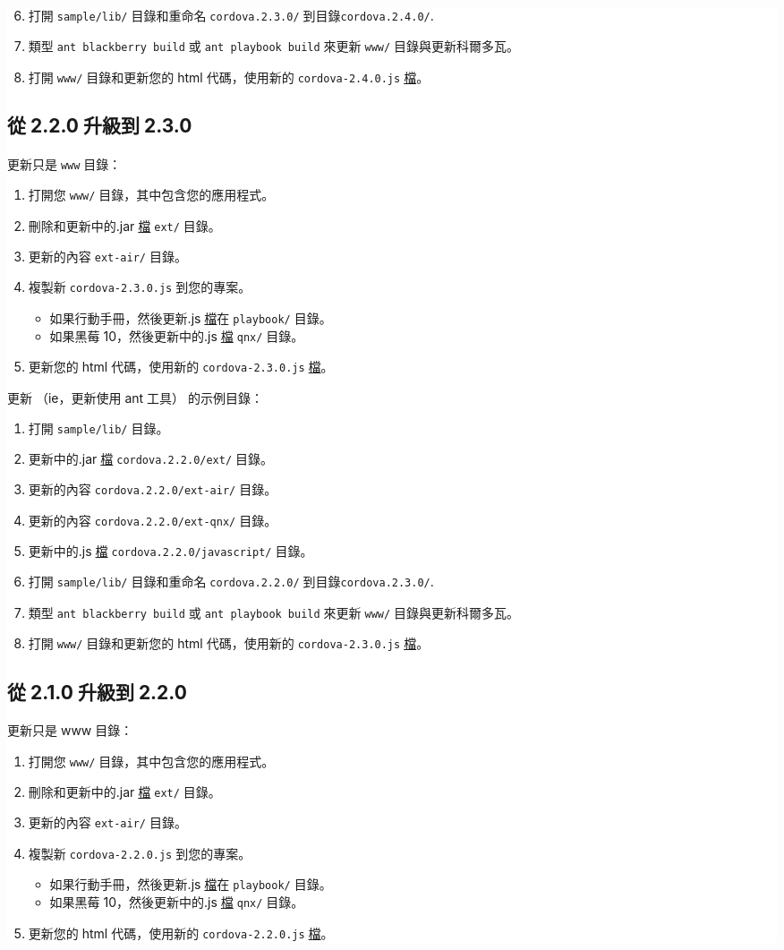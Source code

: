 6.  打開 `sample/lib/` 目錄和重命名 `cordova.2.3.0/` 到目錄`cordova.2.4.0/`.

7.  類型 `ant blackberry build` 或 `ant playbook build` 來更新 `www/` 目錄與更新科爾多瓦。

8.  打開 `www/` 目錄和更新您的 html 代碼，使用新的 `cordova-2.4.0.js` <a href="../../../cordova/file/fileobj/fileobj.html">檔</a>。

## 從 2.2.0 升級到 2.3.0

更新只是 `www` 目錄：

1.  打開您 `www/` 目錄，其中包含您的應用程式。

2.  刪除和更新中的.jar <a href="../../../cordova/file/fileobj/fileobj.html">檔</a> `ext/` 目錄。

3.  更新的內容 `ext-air/` 目錄。

4.  複製新 `cordova-2.3.0.js` 到您的專案。
    
    *   如果行動手冊，然後更新.js <a href="../../../cordova/file/fileobj/fileobj.html">檔</a>在 `playbook/` 目錄。
    *   如果黑莓 10，然後更新中的.js <a href="../../../cordova/file/fileobj/fileobj.html">檔</a> `qnx/` 目錄。

5.  更新您的 html 代碼，使用新的 `cordova-2.3.0.js` <a href="../../../cordova/file/fileobj/fileobj.html">檔</a>。

更新 （ie，更新使用 ant 工具） 的示例目錄：

1.  打開 `sample/lib/` 目錄。

2.  更新中的.jar <a href="../../../cordova/file/fileobj/fileobj.html">檔</a> `cordova.2.2.0/ext/` 目錄。

3.  更新的內容 `cordova.2.2.0/ext-air/` 目錄。

4.  更新的內容 `cordova.2.2.0/ext-qnx/` 目錄。

5.  更新中的.js <a href="../../../cordova/file/fileobj/fileobj.html">檔</a> `cordova.2.2.0/javascript/` 目錄。

6.  打開 `sample/lib/` 目錄和重命名 `cordova.2.2.0/` 到目錄`cordova.2.3.0/`.

7.  類型 `ant blackberry build` 或 `ant playbook build` 來更新 `www/` 目錄與更新科爾多瓦。

8.  打開 `www/` 目錄和更新您的 html 代碼，使用新的 `cordova-2.3.0.js` <a href="../../../cordova/file/fileobj/fileobj.html">檔</a>。

## 從 2.1.0 升級到 2.2.0

更新只是 www 目錄：

1.  打開您 `www/` 目錄，其中包含您的應用程式。

2.  刪除和更新中的.jar <a href="../../../cordova/file/fileobj/fileobj.html">檔</a> `ext/` 目錄。

3.  更新的內容 `ext-air/` 目錄。

4.  複製新 `cordova-2.2.0.js` 到您的專案。
    
    *   如果行動手冊，然後更新.js <a href="../../../cordova/file/fileobj/fileobj.html">檔</a>在 `playbook/` 目錄。
    *   如果黑莓 10，然後更新中的.js <a href="../../../cordova/file/fileobj/fileobj.html">檔</a> `qnx/` 目錄。

5.  更新您的 html 代碼，使用新的 `cordova-2.2.0.js` <a href="../../../cordova/file/fileobj/fileobj.html">檔</a>。
